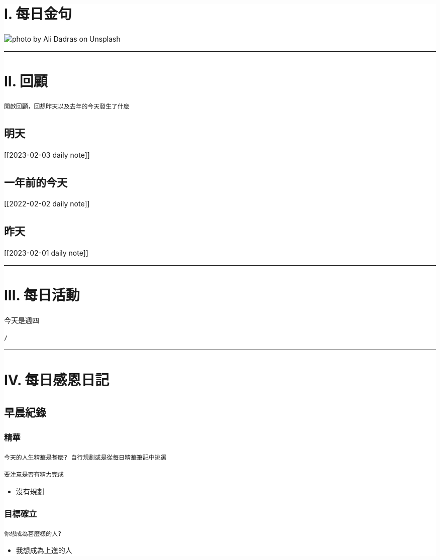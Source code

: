 # I. 每日金句
![photo by Ali Dadras on Unsplash](https://images.unsplash.com/photo-1674427343671-e042c6dfbbd1?crop=entropy&cs=tinysrgb&fm=jpg&ixid=MnwzNjM5Nzd8MHwxfHJhbmRvbXx8fHx8fHx8fDE2NzUyOTcwNTE&ixlib=rb-4.0.3&q=80&w=1920&h=1080) 

---

# II. 回顧
```note-brown
開啟回顧，回想昨天以及去年的今天發生了什麼
```

## 明天
[[2023-02-03 daily note]]

## 一年前的今天
[[2022-02-02 daily note]]

## 昨天
[[2023-02-01 daily note]] 


---
# III. 每日活動
今天是週四
```ActivityHistory
/

```

---
# IV. 每日感恩日記
## 早晨紀錄
### 精華
```note-brown
今天的人生精華是甚麼? 自行規劃或是從每日精華筆記中挑選
```
```note-red
要注意是否有精力完成
```
- 沒有規劃

### 目標確立
```note-brown
你想成為甚麼樣的人?
```
- 我想成為上進的人
